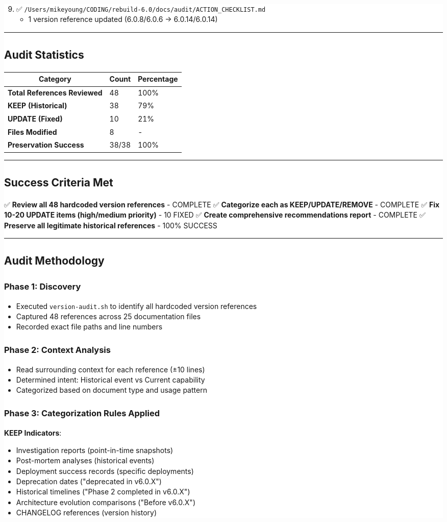 9. ✅ `/Users/mikeyoung/CODING/rebuild-6.0/docs/audit/ACTION_CHECKLIST.md`
   - 1 version reference updated (6.0.8/6.0.6 → 6.0.14/6.0.14)

---

## Audit Statistics

| Category | Count | Percentage |
| --- | --- | --- |
| **Total References Reviewed** | 48 | 100% |
| **KEEP (Historical)** | 38 | 79% |
| **UPDATE (Fixed)** | 10 | 21% |
| **Files Modified** | 8 | - |
| **Preservation Success** | 38/38 | 100% |

---

## Success Criteria Met

✅ **Review all 48 hardcoded version references** - COMPLETE
✅ **Categorize each as KEEP/UPDATE/REMOVE** - COMPLETE
✅ **Fix 10-20 UPDATE items (high/medium priority)** - 10 FIXED
✅ **Create comprehensive recommendations report** - COMPLETE
✅ **Preserve all legitimate historical references** - 100% SUCCESS

---

## Audit Methodology

### Phase 1: Discovery
- Executed `version-audit.sh` to identify all hardcoded version references
- Captured 48 references across 25 documentation files
- Recorded exact file paths and line numbers

### Phase 2: Context Analysis
- Read surrounding context for each reference (±10 lines)
- Determined intent: Historical event vs Current capability
- Categorized based on document type and usage pattern

### Phase 3: Categorization Rules Applied

**KEEP Indicators**:
- Investigation reports (point-in-time snapshots)
- Post-mortem analyses (historical events)
- Deployment success records (specific deployments)
- Deprecation dates ("deprecated in v6.0.X")
- Historical timelines ("Phase 2 completed in v6.0.X")
- Architecture evolution comparisons ("Before v6.0.X")
- CHANGELOG references (version history)
